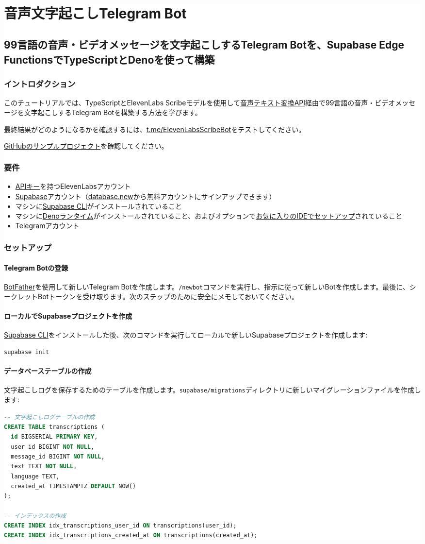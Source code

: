 # 音声文字起こしTelegram Bot

## 99言語の音声・ビデオメッセージを文字起こしするTelegram Botを、Supabase Edge FunctionsでTypeScriptとDenoを使って構築

### イントロダクション

このチュートリアルでは、TypeScriptとElevenLabs Scribeモデルを使用して[音声テキスト変換API](https://elevenlabs.io/speech-to-text)経由で99言語の音声・ビデオメッセージを文字起こしするTelegram Botを構築する方法を学びます。

最終結果がどのようになるかを確認するには、[t.me/ElevenLabsScribeBot](https://t.me/ElevenLabsScribeBot)をテストしてください。

[GitHubのサンプルプロジェクト](https://github.com/elevenlabs/elevenlabs-examples/tree/main/examples/speech-to-text/telegram-transcription-bot)を確認してください。

### 要件

- [APIキー](/app/settings/api-keys)を持つElevenLabsアカウント
- [Supabase](https://supabase.com)アカウント（[database.new](https://database.new)から無料アカウントにサインアップできます）
- マシンに[Supabase CLI](/docs/guides/local-development)がインストールされていること
- マシンに[Denoランタイム](https://docs.deno.com/runtime/getting_started/installation/)がインストールされていること、およびオプションで[お気に入りのIDEでセットアップ](https://docs.deno.com/runtime/getting_started/setup_your_environment)されていること
- [Telegram](https://telegram.org)アカウント

### セットアップ

#### Telegram Botの登録

[BotFather](https://t.me/BotFather)を使用して新しいTelegram Botを作成します。`/newbot`コマンドを実行し、指示に従って新しいBotを作成します。最後に、シークレットBotトークンを受け取ります。次のステップのために安全にメモしておいてください。

#### ローカルでSupabaseプロジェクトを作成

[Supabase CLI](/docs/guides/local-development)をインストールした後、次のコマンドを実行してローカルで新しいSupabaseプロジェクトを作成します:

```bash
supabase init
```

#### データベーステーブルの作成

文字起こしログを保存するためのテーブルを作成します。`supabase/migrations`ディレクトリに新しいマイグレーションファイルを作成します:

```sql
-- 文字起こしログテーブルの作成
CREATE TABLE transcriptions (
  id BIGSERIAL PRIMARY KEY,
  user_id BIGINT NOT NULL,
  message_id BIGINT NOT NULL,
  text TEXT NOT NULL,
  language TEXT,
  created_at TIMESTAMPTZ DEFAULT NOW()
);

-- インデックスの作成
CREATE INDEX idx_transcriptions_user_id ON transcriptions(user_id);
CREATE INDEX idx_transcriptions_created_at ON transcriptions(created_at);
```
